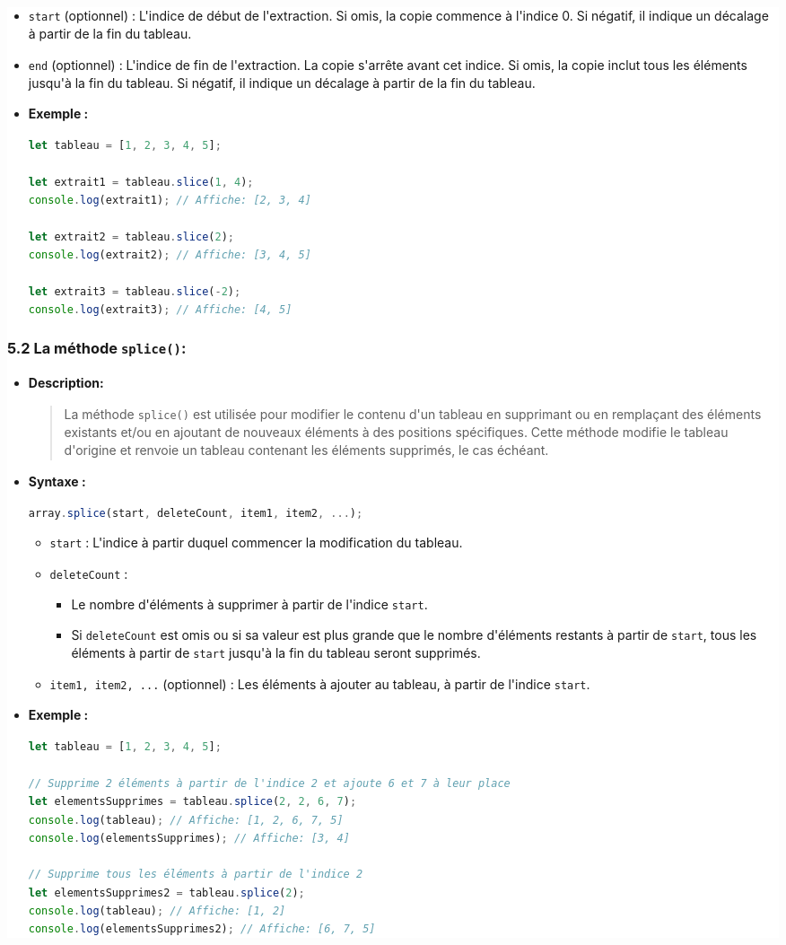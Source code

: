  - `start` (optionnel) : L'indice de début de l'extraction. Si omis, la copie commence à l'indice 0. Si négatif, il indique un décalage à partir de la fin du tableau.
  - `end` (optionnel) : L'indice de fin de l'extraction. La copie s'arrête avant cet indice. Si omis, la copie inclut tous les éléments jusqu'à la fin du tableau. Si négatif, il indique un décalage à partir de la fin du tableau.

- **Exemple :**

  ```javascript
  let tableau = [1, 2, 3, 4, 5];

  let extrait1 = tableau.slice(1, 4);
  console.log(extrait1); // Affiche: [2, 3, 4]

  let extrait2 = tableau.slice(2);
  console.log(extrait2); // Affiche: [3, 4, 5]

  let extrait3 = tableau.slice(-2);
  console.log(extrait3); // Affiche: [4, 5]
  ```

### 5.2 **La méthode `splice()`:**

- **Description:**

  > La méthode `splice()` est utilisée pour modifier le contenu d'un tableau en supprimant ou en remplaçant des éléments existants et/ou en ajoutant de nouveaux éléments à des positions spécifiques. Cette méthode modifie le tableau d'origine et renvoie un tableau contenant les éléments supprimés, le cas échéant.

- **Syntaxe :**

  ```javascript
  array.splice(start, deleteCount, item1, item2, ...);
  ```

  - `start` : L'indice à partir duquel commencer la modification du tableau.
  - `deleteCount` :

    - Le nombre d'éléments à supprimer à partir de l'indice `start`.

    - Si `deleteCount` est omis ou si sa valeur est plus grande que le nombre d'éléments restants à partir de `start`, tous les éléments à partir de `start` jusqu'à la fin du tableau seront supprimés.

  - `item1, item2, ...` (optionnel) : Les éléments à ajouter au tableau, à partir de l'indice `start`.

- **Exemple :**

  ```javascript
  let tableau = [1, 2, 3, 4, 5];

  // Supprime 2 éléments à partir de l'indice 2 et ajoute 6 et 7 à leur place
  let elementsSupprimes = tableau.splice(2, 2, 6, 7);
  console.log(tableau); // Affiche: [1, 2, 6, 7, 5]
  console.log(elementsSupprimes); // Affiche: [3, 4]

  // Supprime tous les éléments à partir de l'indice 2
  let elementsSupprimes2 = tableau.splice(2);
  console.log(tableau); // Affiche: [1, 2]
  console.log(elementsSupprimes2); // Affiche: [6, 7, 5]
  ```
